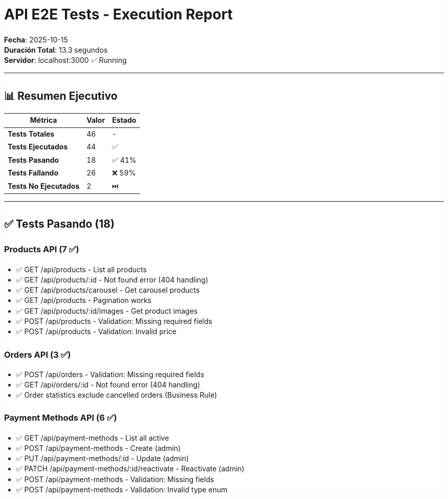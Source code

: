 # API E2E Tests - Execution Report

**Fecha**: 2025-10-15  
**Duración Total**: 13.3 segundos  
**Servidor**: localhost:3000 ✅ Running

---

## 📊 Resumen Ejecutivo

| Métrica                 | Valor | Estado |
| ----------------------- | ----- | ------ |
| **Tests Totales**       | 46    | -      |
| **Tests Ejecutados**    | 44    | ✅     |
| **Tests Pasando**       | 18    | ✅ 41% |
| **Tests Fallando**      | 26    | ❌ 59% |
| **Tests No Ejecutados** | 2     | ⏭️     |

---

## ✅ Tests Pasando (18)

### Products API (7 ✅)

- ✅ GET /api/products - List all products
- ✅ GET /api/products/:id - Not found error (404 handling)
- ✅ GET /api/products/carousel - Get carousel products
- ✅ GET /api/products - Pagination works
- ✅ GET /api/products/:id/images - Get product images
- ✅ POST /api/products - Validation: Missing required fields
- ✅ POST /api/products - Validation: Invalid price

### Orders API (3 ✅)

- ✅ POST /api/orders - Validation: Missing required fields
- ✅ GET /api/orders/:id - Not found error (404 handling)
- ✅ Order statistics exclude cancelled orders (Business Rule)

### Payment Methods API (6 ✅)

- ✅ GET /api/payment-methods - List all active
- ✅ POST /api/payment-methods - Create (admin)
- ✅ PUT /api/payment-methods/:id - Update (admin)
- ✅ PATCH /api/payment-methods/:id/reactivate - Reactivate (admin)
- ✅ POST /api/payment-methods - Validation: Missing fields
- ✅ POST /api/payment-methods - Validation: Invalid type enum
